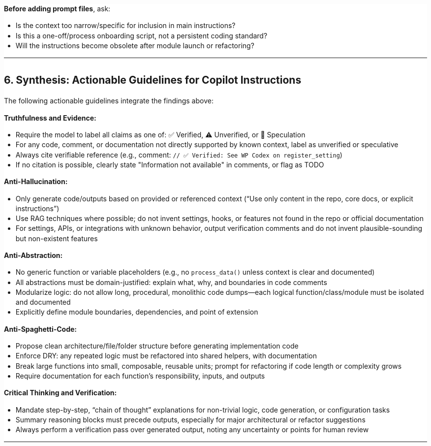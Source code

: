 **Before adding prompt files**, ask:

- Is the context too narrow/specific for inclusion in main instructions?
- Is this a one-off/process onboarding script, not a persistent coding standard?
- Will the instructions become obsolete after module launch or refactoring?

---

## 6. Synthesis: Actionable Guidelines for Copilot Instructions

The following actionable guidelines integrate the findings above:

**Truthfulness and Evidence:**
- Require the model to label all claims as one of: ✅ Verified, ⚠️ Unverified, or 🤔 Speculation
- For any code, comment, or documentation not directly supported by known context, label as unverified or speculative
- Always cite verifiable reference (e.g., comment: `// ✅ Verified: See WP Codex on register_setting`)
- If no citation is possible, clearly state "Information not available" in comments, or flag as TODO

**Anti-Hallucination:**
- Only generate code/outputs based on provided or referenced context (“Use only content in the repo, core docs, or explicit instructions”)
- Use RAG techniques where possible; do not invent settings, hooks, or features not found in the repo or official documentation
- For settings, APIs, or integrations with unknown behavior, output verification comments and do not invent plausible-sounding but non-existent features

**Anti-Abstraction:**
- No generic function or variable placeholders (e.g., no `process_data()` unless context is clear and documented)
- All abstractions must be domain-justified: explain what, why, and boundaries in code comments
- Modularize logic: do not allow long, procedural, monolithic code dumps—each logical function/class/module must be isolated and documented
- Explicitly define module boundaries, dependencies, and point of extension

**Anti-Spaghetti-Code:**
- Propose clean architecture/file/folder structure before generating implementation code
- Enforce DRY: any repeated logic must be refactored into shared helpers, with documentation
- Break large functions into small, composable, reusable units; prompt for refactoring if code length or complexity grows
- Require documentation for each function’s responsibility, inputs, and outputs

**Critical Thinking and Verification:**
- Mandate step-by-step, “chain of thought” explanations for non-trivial logic, code generation, or configuration tasks
- Summary reasoning blocks must precede outputs, especially for major architectural or refactor suggestions
- Always perform a verification pass over generated output, noting any uncertainty or points for human review

---
